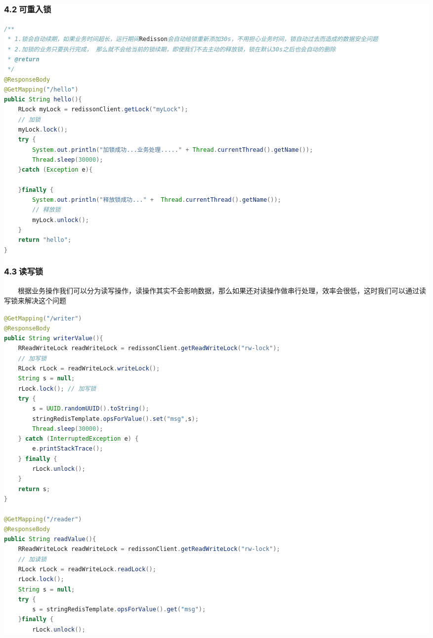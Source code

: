 ### 4.2 可重入锁

```java
/**
 * 1.锁会自动续期，如果业务时间超长，运行期间Redisson会自动给锁重新添加30s，不用担心业务时间，锁自动过去而造成的数据安全问题
 * 2.加锁的业务只要执行完成， 那么就不会给当前的锁续期，即使我们不去主动的释放锁，锁在默认30s之后也会自动的删除
 * @return
 */
@ResponseBody
@GetMapping("/hello")
public String hello(){
    RLock myLock = redissonClient.getLock("myLock");
    // 加锁
    myLock.lock();
    try {
        System.out.println("加锁成功...业务处理....." + Thread.currentThread().getName());
        Thread.sleep(30000);
    }catch (Exception e){

    }finally {
        System.out.println("释放锁成功..." +  Thread.currentThread().getName());
        // 释放锁
        myLock.unlock();
    }
    return "hello";
}
```

### 4.3 读写锁

&emsp;&emsp;根据业务操作我们可以分为读写操作，读操作其实不会影响数据，那么如果还对读操作做串行处理，效率会很低，这时我们可以通过读写锁来解决这个问题

```java
@GetMapping("/writer")
@ResponseBody
public String writerValue(){
    RReadWriteLock readWriteLock = redissonClient.getReadWriteLock("rw-lock");
    // 加写锁
    RLock rLock = readWriteLock.writeLock();
    String s = null;
    rLock.lock(); // 加写锁
    try {
        s = UUID.randomUUID().toString();
        stringRedisTemplate.opsForValue().set("msg",s);
        Thread.sleep(30000);
    } catch (InterruptedException e) {
        e.printStackTrace();
    } finally {
        rLock.unlock();
    }
    return s;
}

@GetMapping("/reader")
@ResponseBody
public String readValue(){
    RReadWriteLock readWriteLock = redissonClient.getReadWriteLock("rw-lock");
    // 加读锁
    RLock rLock = readWriteLock.readLock();
    rLock.lock();
    String s = null;
    try {
        s = stringRedisTemplate.opsForValue().get("msg");
    }finally {
        rLock.unlock();
```